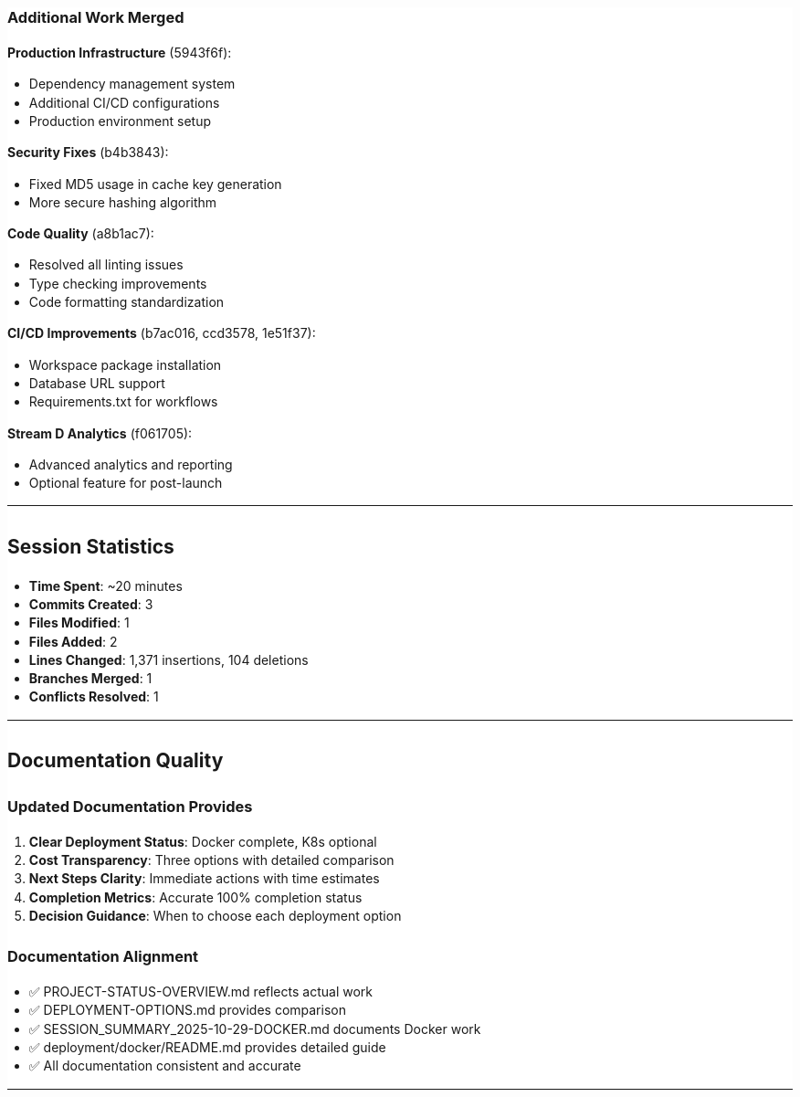### Additional Work Merged

**Production Infrastructure** (5943f6f):
- Dependency management system
- Additional CI/CD configurations
- Production environment setup

**Security Fixes** (b4b3843):
- Fixed MD5 usage in cache key generation
- More secure hashing algorithm

**Code Quality** (a8b1ac7):
- Resolved all linting issues
- Type checking improvements
- Code formatting standardization

**CI/CD Improvements** (b7ac016, ccd3578, 1e51f37):
- Workspace package installation
- Database URL support
- Requirements.txt for workflows

**Stream D Analytics** (f061705):
- Advanced analytics and reporting
- Optional feature for post-launch

---

## Session Statistics

- **Time Spent**: ~20 minutes
- **Commits Created**: 3
- **Files Modified**: 1
- **Files Added**: 2
- **Lines Changed**: 1,371 insertions, 104 deletions
- **Branches Merged**: 1
- **Conflicts Resolved**: 1

---

## Documentation Quality

### Updated Documentation Provides

1. **Clear Deployment Status**: Docker complete, K8s optional
2. **Cost Transparency**: Three options with detailed comparison
3. **Next Steps Clarity**: Immediate actions with time estimates
4. **Completion Metrics**: Accurate 100% completion status
5. **Decision Guidance**: When to choose each deployment option

### Documentation Alignment

- ✅ PROJECT-STATUS-OVERVIEW.md reflects actual work
- ✅ DEPLOYMENT-OPTIONS.md provides comparison
- ✅ SESSION_SUMMARY_2025-10-29-DOCKER.md documents Docker work
- ✅ deployment/docker/README.md provides detailed guide
- ✅ All documentation consistent and accurate

---